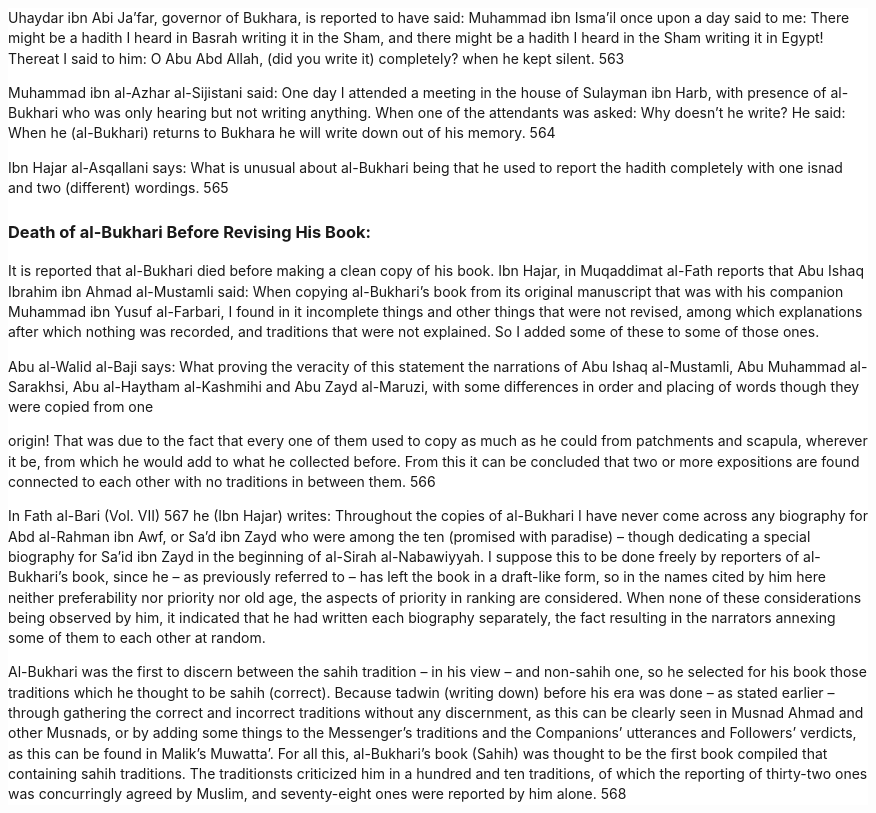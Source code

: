 Uhaydar ibn Abi Ja’far, governor of Bukhara, is reported to have said:
Muhammad ibn Isma’il once upon a day said to me: There might be a hadith
I heard in Basrah writing it in the Sham, and there might be a hadith I
heard in the Sham writing it in Egypt! Thereat I said to him: O Abu Abd
Allah, (did you write it) completely? when he kept silent. <span
id="_anchor_563"></span>563

Muhammad ibn al-Azhar al-Sijistani said: One day I attended a meeting in
the house of Sulayman ibn Harb, with presence of al-Bukhari who was only
hearing but not writing anything. When one of the attendants was asked:
Why doesn’t he write? He said: When he (al-Bukhari) returns to Bukhara
he will write down out of his memory. <span id="_anchor_564"></span>564

Ibn Hajar al-Asqallani says: What is unusual about al-Bukhari being that
he used to report the hadith completely with one isnad and two
(different) wordings. <span id="_anchor_565"></span>565

### Death of al-Bukhari Before Revising His Book:

It is reported that al-Bukhari died before making a clean copy of his
book. Ibn Hajar, in Muqaddimat al-Fath reports that Abu Ishaq Ibrahim
ibn Ahmad al-Mustamli said: When copying al-Bukhari’s book from its
original manuscript that was with his companion Muhammad ibn Yusuf
al-Farbari, I found in it incomplete things and other things that were
not revised, among which explanations after which nothing was recorded,
and traditions that were not explained. So I added some of these to some
of those ones.

Abu al-Walid al-Baji says: What proving the veracity of this statement
the narrations of Abu Ishaq al-Mustamli, Abu Muhammad al-Sarakhsi, Abu
al-Haytham al-Kashmihi and Abu Zayd al-Maruzi, with some differences in
order and placing of words though they were copied from one

origin! That was due to the fact that every one of them used to copy as
much as he could from patchments and scapula, wherever it be, from which
he would add to what he collected before. From this it can be concluded
that two or more expositions are found connected to each other with no
traditions in between them. <span id="_anchor_566"></span>566

In Fath al-Bari (Vol. VII) <span id="_anchor_567"></span>567 he (Ibn
Hajar) writes: Throughout the copies of al-Bukhari I have never come
across any biography for Abd al-Rahman ibn Awf, or Sa’d ibn Zayd who
were among the ten (promised with paradise) – though dedicating a
special biography for Sa’id ibn Zayd in the beginning of al-Sirah
al-Nabawiyyah. I suppose this to be done freely by reporters of
al-Bukhari’s book, since he – as previously referred to – has left the
book in a draft-like form, so in the names cited by him here neither
preferability nor priority nor old age, the aspects of priority in
ranking are considered. When none of these considerations being observed
by him, it indicated that he had written each biography separately, the
fact resulting in the narrators annexing some of them to each other at
random.

Al-Bukhari was the first to discern between the sahih tradition – in his
view – and non-sahih one, so he selected for his book those traditions
which he thought to be sahih (correct). Because tadwin (writing down)
before his era was done – as stated earlier – through gathering the
correct and incorrect traditions without any discernment, as this can be
clearly seen in Musnad Ahmad and other Musnads, or by adding some things
to the Messenger’s traditions and the Companions’ utterances and
Followers’ verdicts, as this can be found in Malik’s Muwatta’. For all
this, al-Bukhari’s book (Sahih) was thought to be the first book
compiled that containing sahih traditions. The traditionsts criticized
him in a hundred and ten traditions, of which the reporting of
thirty-two ones was concurringly agreed by Muslim, and seventy-eight
ones were reported by him alone. <span id="_anchor_568"></span>568
